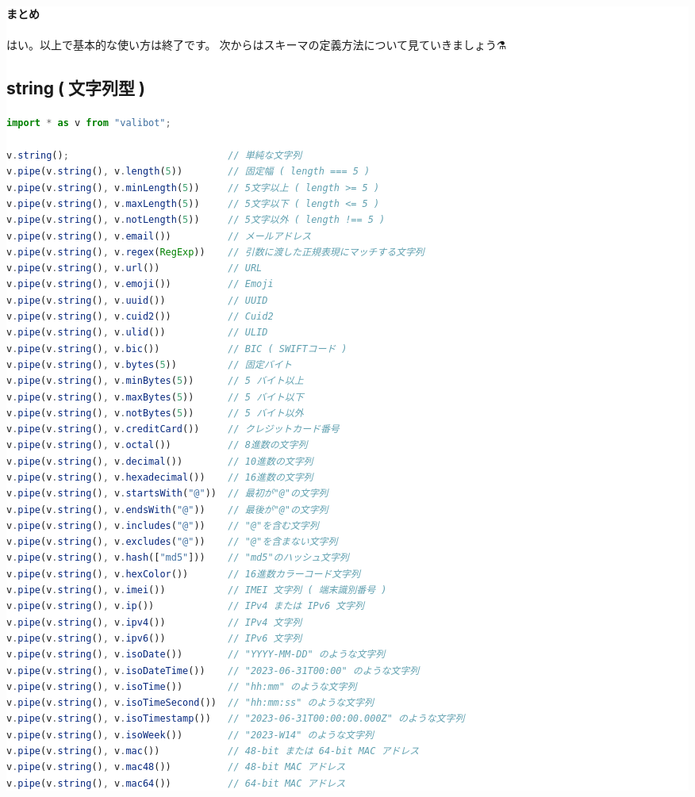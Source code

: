 
#### まとめ

はい。以上で基本的な使い方は終了です。
次からはスキーマの定義方法について見ていきましょう⚗


## string ( 文字列型 )

```ts
import * as v from "valibot";

v.string();                            // 単純な文字列
v.pipe(v.string(), v.length(5))        // 固定幅 ( length === 5 )
v.pipe(v.string(), v.minLength(5))     // 5文字以上 ( length >= 5 )
v.pipe(v.string(), v.maxLength(5))     // 5文字以下 ( length <= 5 )
v.pipe(v.string(), v.notLength(5))     // 5文字以外 ( length !== 5 )
v.pipe(v.string(), v.email())          // メールアドレス
v.pipe(v.string(), v.regex(RegExp))    // 引数に渡した正規表現にマッチする文字列
v.pipe(v.string(), v.url())            // URL
v.pipe(v.string(), v.emoji())          // Emoji
v.pipe(v.string(), v.uuid())           // UUID 
v.pipe(v.string(), v.cuid2())          // Cuid2
v.pipe(v.string(), v.ulid())           // ULID
v.pipe(v.string(), v.bic())            // BIC ( SWIFTコード )
v.pipe(v.string(), v.bytes(5))         // 固定バイト
v.pipe(v.string(), v.minBytes(5))      // 5 バイト以上
v.pipe(v.string(), v.maxBytes(5))      // 5 バイト以下
v.pipe(v.string(), v.notBytes(5))      // 5 バイト以外
v.pipe(v.string(), v.creditCard())     // クレジットカード番号
v.pipe(v.string(), v.octal())          // 8進数の文字列
v.pipe(v.string(), v.decimal())        // 10進数の文字列
v.pipe(v.string(), v.hexadecimal())    // 16進数の文字列
v.pipe(v.string(), v.startsWith("@"))  // 最初が"@"の文字列
v.pipe(v.string(), v.endsWith("@"))    // 最後が"@"の文字列
v.pipe(v.string(), v.includes("@"))    // "@"を含む文字列
v.pipe(v.string(), v.excludes("@"))    // "@"を含まない文字列
v.pipe(v.string(), v.hash(["md5"]))    // "md5"のハッシュ文字列
v.pipe(v.string(), v.hexColor())       // 16進数カラーコード文字列
v.pipe(v.string(), v.imei())           // IMEI 文字列 ( 端末識別番号 )
v.pipe(v.string(), v.ip())             // IPv4 または IPv6 文字列
v.pipe(v.string(), v.ipv4())           // IPv4 文字列
v.pipe(v.string(), v.ipv6())           // IPv6 文字列
v.pipe(v.string(), v.isoDate())        // "YYYY-MM-DD" のような文字列
v.pipe(v.string(), v.isoDateTime())    // "2023-06-31T00:00" のような文字列
v.pipe(v.string(), v.isoTime())        // "hh:mm" のような文字列
v.pipe(v.string(), v.isoTimeSecond())  // "hh:mm:ss" のような文字列
v.pipe(v.string(), v.isoTimestamp())   // "2023-06-31T00:00:00.000Z" のような文字列
v.pipe(v.string(), v.isoWeek())        // "2023-W14" のような文字列
v.pipe(v.string(), v.mac())            // 48-bit または 64-bit MAC アドレス
v.pipe(v.string(), v.mac48())          // 48-bit MAC アドレス
v.pipe(v.string(), v.mac64())          // 64-bit MAC アドレス
```

